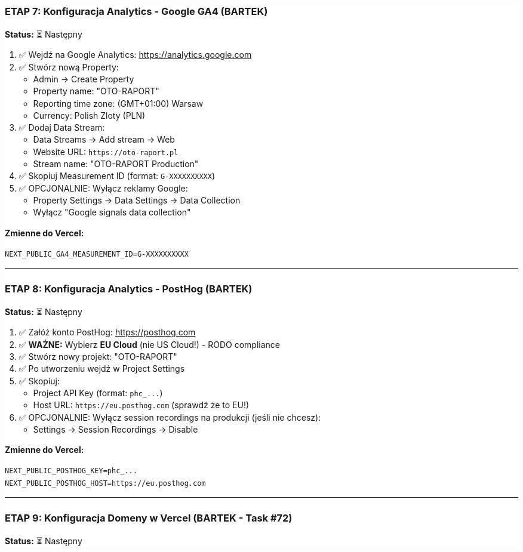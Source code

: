
### **ETAP 7: Konfiguracja Analytics - Google GA4 (BARTEK)**

**Status:** ⏳ Następny

1. ✅ Wejdź na Google Analytics: https://analytics.google.com
2. ✅ Stwórz nową Property:
   - Admin → Create Property
   - Property name: "OTO-RAPORT"
   - Reporting time zone: (GMT+01:00) Warsaw
   - Currency: Polish Zloty (PLN)
3. ✅ Dodaj Data Stream:
   - Data Streams → Add stream → Web
   - Website URL: `https://oto-raport.pl`
   - Stream name: "OTO-RAPORT Production"
4. ✅ Skopiuj Measurement ID (format: `G-XXXXXXXXXX`)
5. ✅ OPCJONALNIE: Wyłącz reklamy Google:
   - Property Settings → Data Settings → Data Collection
   - Wyłącz "Google signals data collection"

**Zmienne do Vercel:**
```env
NEXT_PUBLIC_GA4_MEASUREMENT_ID=G-XXXXXXXXXX
```

---

### **ETAP 8: Konfiguracja Analytics - PostHog (BARTEK)**

**Status:** ⏳ Następny

1. ✅ Załóż konto PostHog: https://posthog.com
2. ✅ **WAŻNE:** Wybierz **EU Cloud** (nie US Cloud!) - RODO compliance
3. ✅ Stwórz nowy projekt: "OTO-RAPORT"
4. ✅ Po utworzeniu wejdź w Project Settings
5. ✅ Skopiuj:
   - Project API Key (format: `phc_...`)
   - Host URL: `https://eu.posthog.com` (sprawdź że to EU!)
6. ✅ OPCJONALNIE: Wyłącz session recordings na produkcji (jeśli nie chcesz):
   - Settings → Session Recordings → Disable

**Zmienne do Vercel:**
```env
NEXT_PUBLIC_POSTHOG_KEY=phc_...
NEXT_PUBLIC_POSTHOG_HOST=https://eu.posthog.com
```

---

### **ETAP 9: Konfiguracja Domeny w Vercel (BARTEK - Task #72)**

**Status:** ⏳ Następny
